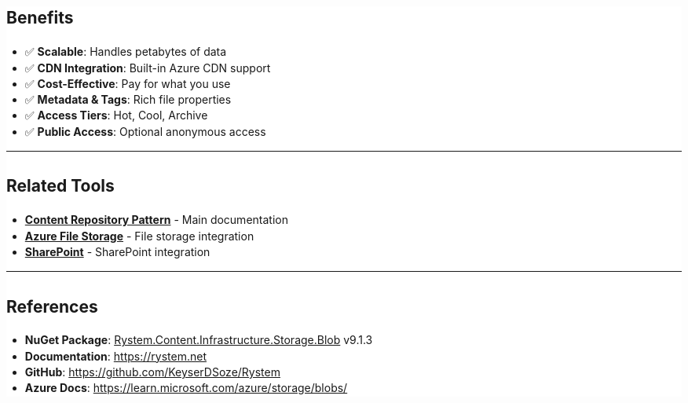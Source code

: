 ## Benefits

- ✅ **Scalable**: Handles petabytes of data
- ✅ **CDN Integration**: Built-in Azure CDN support
- ✅ **Cost-Effective**: Pay for what you use
- ✅ **Metadata & Tags**: Rich file properties
- ✅ **Access Tiers**: Hot, Cool, Archive
- ✅ **Public Access**: Optional anonymous access

---

## Related Tools

- **[Content Repository Pattern](https://rystem.net/mcp/tools/content-repository.md)** - Main documentation
- **[Azure File Storage](https://rystem.net/mcp/tools/content-repository-file.md)** - File storage integration
- **[SharePoint](https://rystem.net/mcp/tools/content-repository-sharepoint.md)** - SharePoint integration

---

## References

- **NuGet Package**: [Rystem.Content.Infrastructure.Storage.Blob](https://www.nuget.org/packages/Rystem.Content.Infrastructure.Storage.Blob) v9.1.3
- **Documentation**: https://rystem.net
- **GitHub**: https://github.com/KeyserDSoze/Rystem
- **Azure Docs**: https://learn.microsoft.com/azure/storage/blobs/
